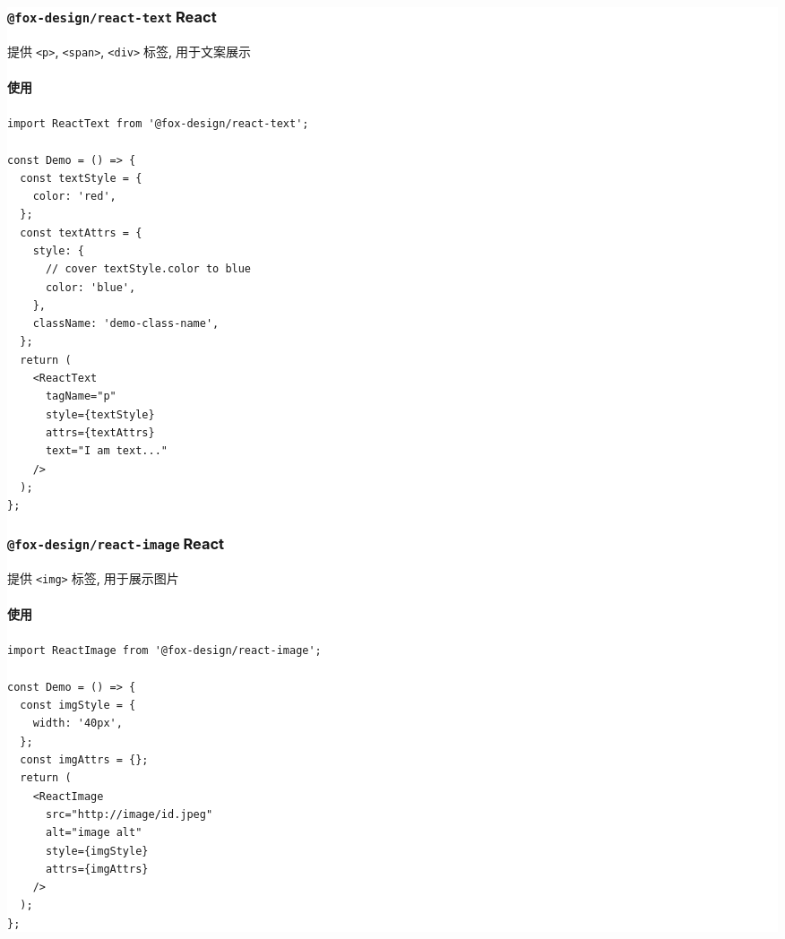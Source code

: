 ### `@fox-design/react-text` <Badge>React</Badge>

提供 `<p>`, `<span>`, `<div>` 标签, 用于文案展示

#### 使用

```tsx | pure
import ReactText from '@fox-design/react-text';

const Demo = () => {
  const textStyle = {
    color: 'red',
  };
  const textAttrs = {
    style: {
      // cover textStyle.color to blue
      color: 'blue',
    },
    className: 'demo-class-name',
  };
  return (
    <ReactText
      tagName="p"
      style={textStyle}
      attrs={textAttrs}
      text="I am text..."
    />
  );
};
```

### `@fox-design/react-image` <Badge>React</Badge>

提供 `<img>` 标签, 用于展示图片

#### 使用

```tsx | pure
import ReactImage from '@fox-design/react-image';

const Demo = () => {
  const imgStyle = {
    width: '40px',
  };
  const imgAttrs = {};
  return (
    <ReactImage
      src="http://image/id.jpeg"
      alt="image alt"
      style={imgStyle}
      attrs={imgAttrs}
    />
  );
};
```

